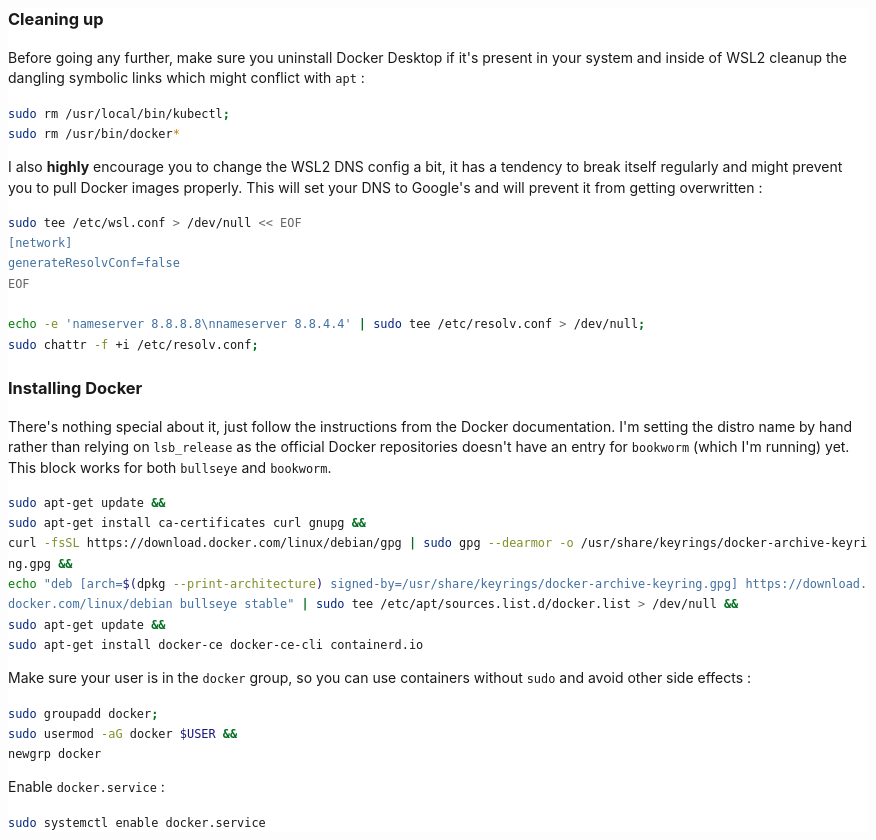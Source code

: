 ### Cleaning up

Before going any further, make sure you uninstall Docker Desktop if it's present in your system and inside of WSL2 cleanup the dangling symbolic links which might conflict with `apt` :

```bash
sudo rm /usr/local/bin/kubectl;
sudo rm /usr/bin/docker*
```

I also **highly** encourage you to change the WSL2 DNS config a bit, it has a tendency to break itself regularly and might prevent you to pull Docker images properly. This will set your DNS to Google's and will prevent it from getting overwritten :

```bash
sudo tee /etc/wsl.conf > /dev/null << EOF
[network]
generateResolvConf=false
EOF

echo -e 'nameserver 8.8.8.8\nnameserver 8.8.4.4' | sudo tee /etc/resolv.conf > /dev/null;
sudo chattr -f +i /etc/resolv.conf;
```

### Installing Docker

There's nothing special about it, just follow the instructions from the Docker documentation.
I'm setting the distro name by hand rather than relying on `lsb_release` as the official Docker repositories doesn't have an entry for `bookworm` (which I'm running) yet. This block works for both `bullseye` and `bookworm`.

```bash
sudo apt-get update &&
sudo apt-get install ca-certificates curl gnupg &&
curl -fsSL https://download.docker.com/linux/debian/gpg | sudo gpg --dearmor -o /usr/share/keyrings/docker-archive-keyring.gpg &&
echo "deb [arch=$(dpkg --print-architecture) signed-by=/usr/share/keyrings/docker-archive-keyring.gpg] https://download.docker.com/linux/debian bullseye stable" | sudo tee /etc/apt/sources.list.d/docker.list > /dev/null &&
sudo apt-get update &&
sudo apt-get install docker-ce docker-ce-cli containerd.io
```

Make sure your user is in the `docker` group, so you can use containers without `sudo` and avoid other side effects :

```bash
sudo groupadd docker;
sudo usermod -aG docker $USER &&
newgrp docker
```

Enable `docker.service` :

```bash
sudo systemctl enable docker.service
```
